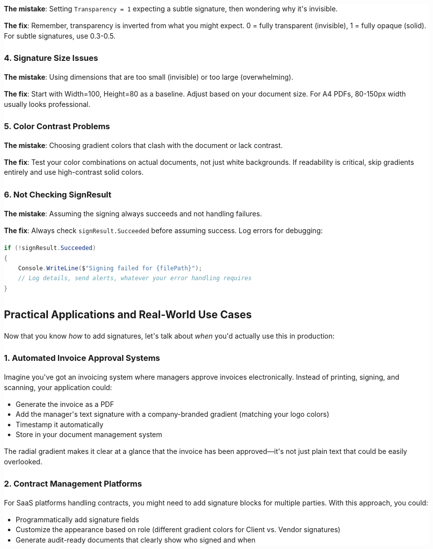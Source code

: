 **The mistake**: Setting `Transparency = 1` expecting a subtle signature, then wondering why it's invisible.

**The fix**: Remember, transparency is inverted from what you might expect. 0 = fully transparent (invisible), 1 = fully opaque (solid). For subtle signatures, use 0.3-0.5.

### 4. Signature Size Issues

**The mistake**: Using dimensions that are too small (invisible) or too large (overwhelming).

**The fix**: Start with Width=100, Height=80 as a baseline. Adjust based on your document size. For A4 PDFs, 80-150px width usually looks professional.

### 5. Color Contrast Problems

**The mistake**: Choosing gradient colors that clash with the document or lack contrast.

**The fix**: Test your color combinations on actual documents, not just white backgrounds. If readability is critical, skip gradients entirely and use high-contrast solid colors.

### 6. Not Checking SignResult

**The mistake**: Assuming the signing always succeeds and not handling failures.

**The fix**: Always check `signResult.Succeeded` before assuming success. Log errors for debugging:

```csharp
if (!signResult.Succeeded)
{
    Console.WriteLine($"Signing failed for {filePath}");
    // Log details, send alerts, whatever your error handling requires
}
```

## Practical Applications and Real-World Use Cases

Now that you know *how* to add signatures, let's talk about *when* you'd actually use this in production:

### 1. Automated Invoice Approval Systems

Imagine you've got an invoicing system where managers approve invoices electronically. Instead of printing, signing, and scanning, your application could:
- Generate the invoice as a PDF
- Add the manager's text signature with a company-branded gradient (matching your logo colors)
- Timestamp it automatically
- Store in your document management system

The radial gradient makes it clear at a glance that the invoice has been approved—it's not just plain text that could be easily overlooked.

### 2. Contract Management Platforms

For SaaS platforms handling contracts, you might need to add signature blocks for multiple parties. With this approach, you could:
- Programmatically add signature fields
- Customize the appearance based on role (different gradient colors for Client vs. Vendor signatures)
- Generate audit-ready documents that clearly show who signed and when
